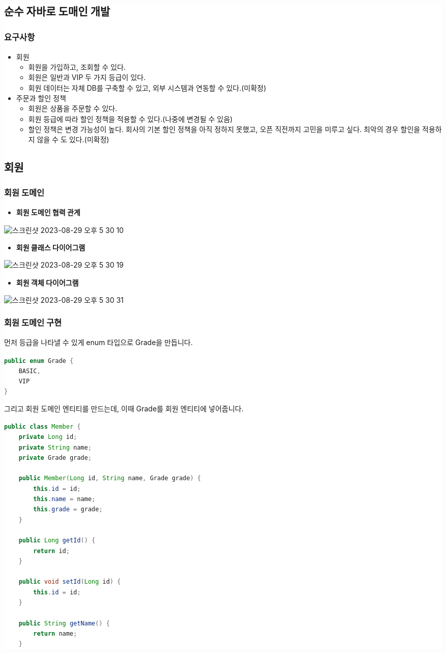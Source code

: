 ## 순수 자바로 도매인 개발

### 요구사항

- 회원
    - 회원을 가입하고, 조회할 수 있다.
    - 회원은 일반과 VIP 두 가지 등급이 있다.
    - 회원 데이터는 자체 DB를 구축할 수 있고, 외부 시스템과 연동할 수 있다.(미확정)
- 주문과 할인 정책
    - 회원은 상품을 주문할 수 있다.
    - 회원 등급에 따라 할인 정책을 적용할 수 있다.(나중에 변경될 수 있음)
    - 할인 정책은 변경 가능성이 높다. 회사의 기본 할인 정책을 아직 정하지 못했고, 오픈 직전까지 고민을 미루고 싶다. 최악의 경우 할인을 적용하지 않을 수 도 있다.(미확정)

## 회원

### 회원 도메인

- **회원 도메인 협력 관계**

![스크린샷 2023-08-29 오후 5 30 10](https://github.com/Heo-y-y/development-blog/assets/112863029/2df38649-c97f-408a-ab04-39624d8ed0df)

- **회원 클래스 다이어그램**

![스크린샷 2023-08-29 오후 5 30 19](https://github.com/Heo-y-y/development-blog/assets/112863029/d7539316-d4b9-446a-be78-cc2162d14dd8)

- **회원 객체 다이어그램**

![스크린샷 2023-08-29 오후 5 30 31](https://github.com/Heo-y-y/development-blog/assets/112863029/2a607039-afca-43fc-bb32-c97a22518d01)

### 회원 도메인 구현

먼저 등급을 나타낼 수 있게 enum 타입으로 Grade을 만듭니다.

```java
public enum Grade {
    BASIC,
    VIP
}
```

그리고 회원 도메인 엔티티를 만드는데, 이때 Grade를 회원 엔티티에 넣어줍니다.

```java
public class Member {
    private Long id;
    private String name;
    private Grade grade;

    public Member(Long id, String name, Grade grade) {
        this.id = id;
        this.name = name;
        this.grade = grade;
    }

    public Long getId() {
        return id;
    }

    public void setId(Long id) {
        this.id = id;
    }

    public String getName() {
        return name;
    }
```
